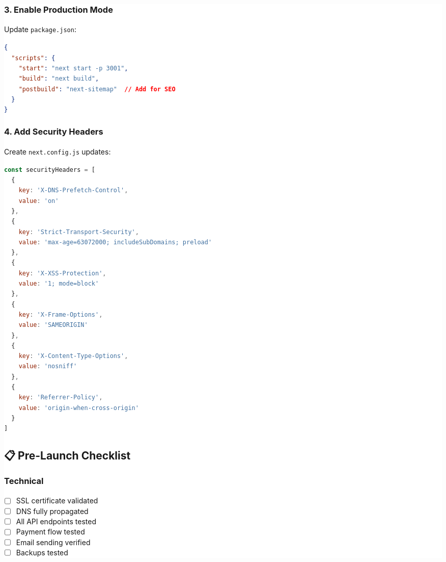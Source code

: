 ### 3. Enable Production Mode
Update `package.json`:
```json
{
  "scripts": {
    "start": "next start -p 3001",
    "build": "next build",
    "postbuild": "next-sitemap"  // Add for SEO
  }
}
```

### 4. Add Security Headers
Create `next.config.js` updates:
```javascript
const securityHeaders = [
  {
    key: 'X-DNS-Prefetch-Control',
    value: 'on'
  },
  {
    key: 'Strict-Transport-Security',
    value: 'max-age=63072000; includeSubDomains; preload'
  },
  {
    key: 'X-XSS-Protection',
    value: '1; mode=block'
  },
  {
    key: 'X-Frame-Options',
    value: 'SAMEORIGIN'
  },
  {
    key: 'X-Content-Type-Options',
    value: 'nosniff'
  },
  {
    key: 'Referrer-Policy',
    value: 'origin-when-cross-origin'
  }
]
```

## 📋 Pre-Launch Checklist

### Technical
- [ ] SSL certificate validated
- [ ] DNS fully propagated
- [ ] All API endpoints tested
- [ ] Payment flow tested
- [ ] Email sending verified
- [ ] Backups tested
